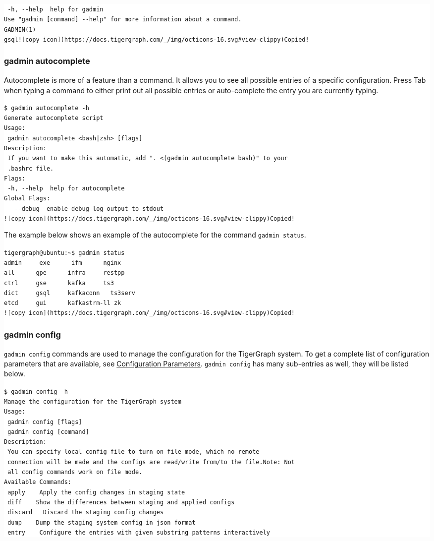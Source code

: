 ```
 -h, --help  help for gadmin
Use "gadmin [command] --help" for more information about a command.
GADMIN(1)
gsql![copy icon](https://docs.tigergraph.com/_/img/octicons-16.svg#view-clippy)Copied!

```

### [](https://docs.tigergraph.com/tigergraph-server/3.6/system-management/management-commands#_gadmin_autocomplete)gadmin autocomplete
Autocomplete is more of a feature than a command. It allows you to see all possible entries of a specific configuration. Press Tab when typing a command to either print out all possible entries or auto-complete the entry you are currently typing.
```
$ gadmin autocomplete -h
Generate autocomplete script
Usage:
 gadmin autocomplete <bash|zsh> [flags]
Description:
 If you want to make this automatic, add ". <(gadmin autocomplete bash)" to your
 .bashrc file.
Flags:
 -h, --help  help for autocomplete
Global Flags:
   --debug  enable debug log output to stdout
![copy icon](https://docs.tigergraph.com/_/img/octicons-16.svg#view-clippy)Copied!

```

The example below shows an example of the autocomplete for the command `gadmin status`.
```
tigergraph@ubuntu:~$ gadmin status
admin     exe      ifm      nginx
all      gpe      infra     restpp
ctrl     gse      kafka     ts3
dict     gsql     kafkaconn   ts3serv
etcd     gui      kafkastrm-ll zk
![copy icon](https://docs.tigergraph.com/_/img/octicons-16.svg#view-clippy)Copied!

```

### [](https://docs.tigergraph.com/tigergraph-server/3.6/system-management/management-commands#_gadmin_config)gadmin config
`gadmin config` commands are used to manage the configuration for the TigerGraph system. To get a complete list of configuration parameters that are available, see [Configuration Parameters](https://docs.tigergraph.com/tigergraph-server/3.6/reference/configuration-parameters).
`gadmin config` has many sub-entries as well, they will be listed below.
```
$ gadmin config -h
Manage the configuration for the TigerGraph system
Usage:
 gadmin config [flags]
 gadmin config [command]
Description:
 You can specify local config file to turn on file mode, which no remote
 connection will be made and the configs are read/write from/to the file.Note: Not
 all config commands work on file mode.
Available Commands:
 apply    Apply the config changes in staging state
 diff    Show the differences between staging and applied configs
 discard   Discard the staging config changes
 dump    Dump the staging system config in json format
 entry    Configure the entries with given substring patterns interactively
```